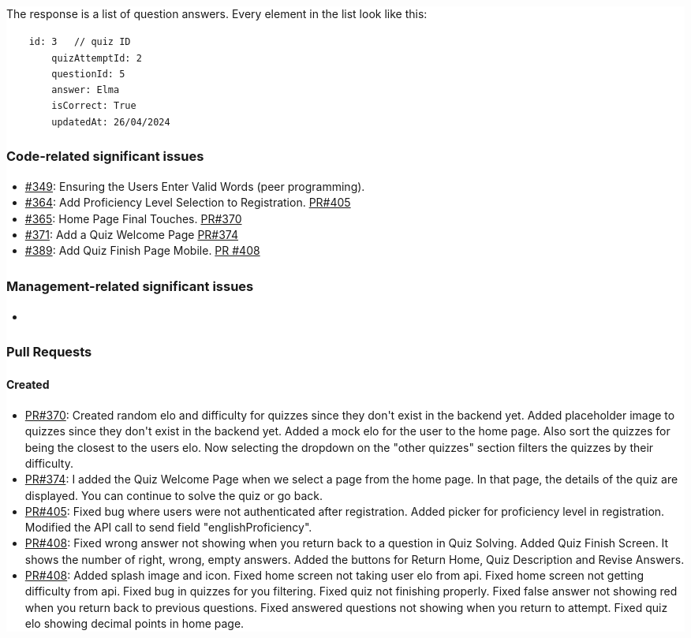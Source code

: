 The response is a list of question answers. Every element in the list look like this:
```
	id: 3 	// quiz ID
        quizAttemptId: 2
        questionId: 5
        answer: Elma
        isCorrect: True
        updatedAt: 26/04/2024
```

### Code-related significant issues

- [#349](https://github.com/bounswe/bounswe2024group5/issues/349): Ensuring the Users Enter Valid Words (peer programming).
- [#364](https://github.com/bounswe/bounswe2024group5/issues/364): Add Proficiency Level Selection to Registration. [PR#405](https://github.com/bounswe/bounswe2024group5/pull/405)
- [#365](https://github.com/bounswe/bounswe2024group5/issues/365): Home Page Final Touches. [PR#370](https://github.com/bounswe/bounswe2024group5/pull/370)
- [#371](https://github.com/bounswe/bounswe2024group5/issues/371): Add a Quiz Welcome Page [PR#374](https://github.com/bounswe/bounswe2024group5/pull/374)
- [#389](https://github.com/bounswe/bounswe2024group5/issues/389): Add Quiz Finish Page Mobile. [PR #408](https://github.com/bounswe/bounswe2024group5/pull/408)

### Management-related significant issues

-

### Pull Requests

#### Created

- [PR#370](https://github.com/bounswe/bounswe2024group5/pull/370): 
    Created random elo and difficulty for quizzes since they don't exist in the backend yet.
    Added placeholder image to quizzes since they don't exist in the backend yet.
    Added a mock elo for the user to the home page. Also sort the quizzes for being the closest to the users elo.
    Now selecting the dropdown on the "other quizzes" section filters the quizzes by their difficulty.
- [PR#374](https://github.com/bounswe/bounswe2024group5/pull/374): I added the Quiz Welcome Page when we select a page from the home page.
In that page, the details of the quiz are displayed.
You can continue to solve the quiz or go back.
- [PR#405](https://github.com/bounswe/bounswe2024group5/pull/405): Fixed bug where users were not authenticated after registration.
Added picker for proficiency level in registration.
Modified the API call to send field "englishProficiency".
- [PR#408](https://github.com/bounswe/bounswe2024group5/pull/408): Fixed wrong answer not showing when you return back to a question in Quiz Solving.
Added Quiz Finish Screen. It shows the number of right, wrong, empty answers.
Added the buttons for Return Home, Quiz Description and Revise Answers.
- [PR#408](https://github.com/bounswe/bounswe2024group5/pull/446): Added splash image and icon.
Fixed home screen not taking user elo from api.
Fixed home screen not getting difficulty from api.
Fixed bug in quizzes for you filtering.
Fixed quiz not finishing properly.
Fixed false answer not showing red when you return back to previous questions.
Fixed answered questions not showing when you return to attempt.
Fixed quiz elo showing decimal points in home page.
